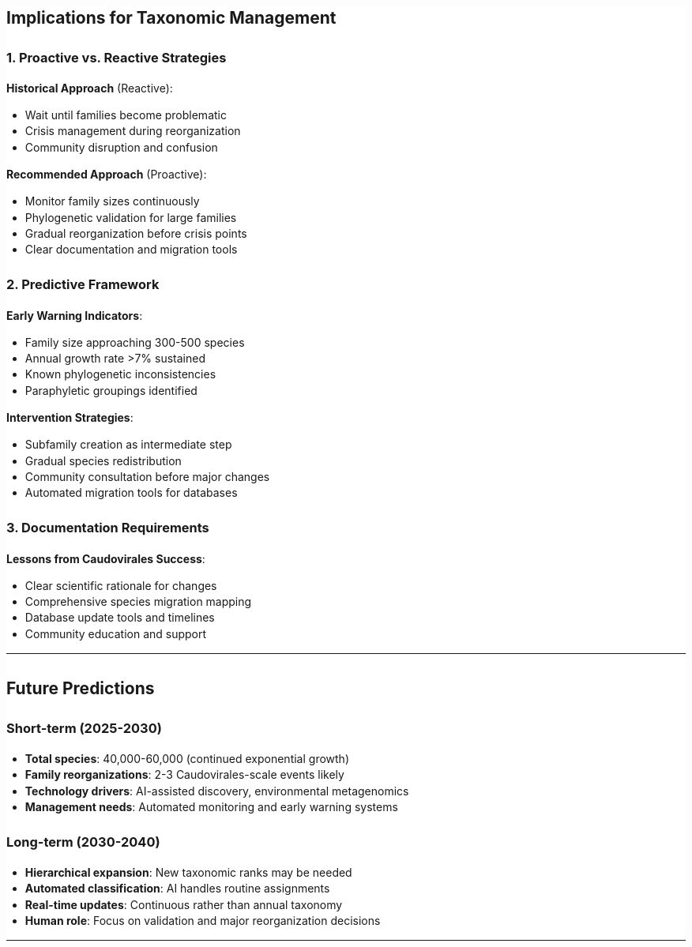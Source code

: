 ## Implications for Taxonomic Management

### 1. Proactive vs. Reactive Strategies

**Historical Approach** (Reactive):
- Wait until families become problematic
- Crisis management during reorganization
- Community disruption and confusion

**Recommended Approach** (Proactive):
- Monitor family sizes continuously
- Phylogenetic validation for large families
- Gradual reorganization before crisis points
- Clear documentation and migration tools

### 2. Predictive Framework

**Early Warning Indicators**:
- Family size approaching 300-500 species
- Annual growth rate >7% sustained
- Known phylogenetic inconsistencies
- Paraphyletic groupings identified

**Intervention Strategies**:
- Subfamily creation as intermediate step
- Gradual species redistribution
- Community consultation before major changes
- Automated migration tools for databases

### 3. Documentation Requirements

**Lessons from Caudovirales Success**:
- Clear scientific rationale for changes
- Comprehensive species migration mapping
- Database update tools and timelines
- Community education and support

---

## Future Predictions

### Short-term (2025-2030)
- **Total species**: 40,000-60,000 (continued exponential growth)
- **Family reorganizations**: 2-3 Caudovirales-scale events likely
- **Technology drivers**: AI-assisted discovery, environmental metagenomics
- **Management needs**: Automated monitoring and early warning systems

### Long-term (2030-2040)
- **Hierarchical expansion**: New taxonomic ranks may be needed
- **Automated classification**: AI handles routine assignments
- **Real-time updates**: Continuous rather than annual taxonomy
- **Human role**: Focus on validation and major reorganization decisions

---